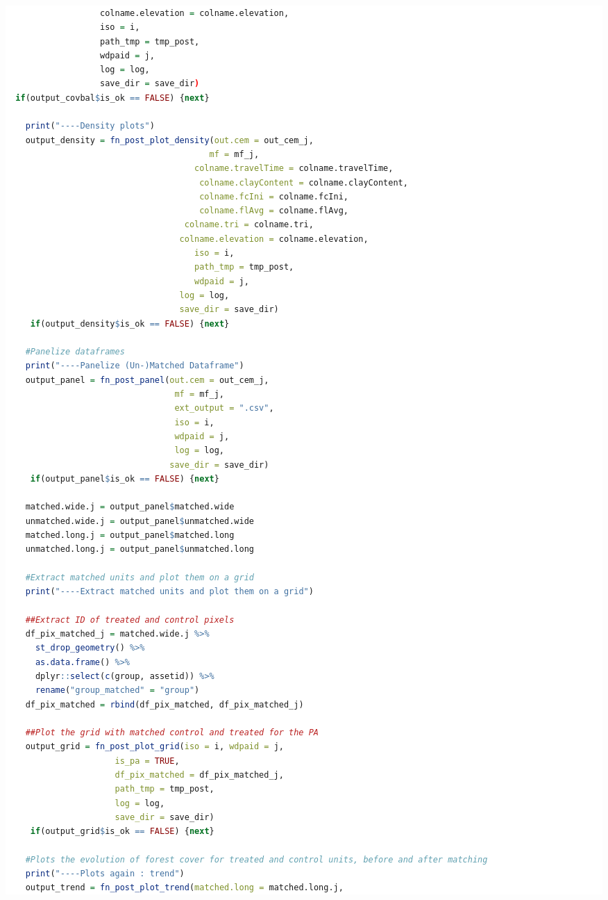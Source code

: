 ```r
                   colname.elevation = colname.elevation,
                   iso = i,
                   path_tmp = tmp_post,
                   wdpaid = j,
                   log = log,
                   save_dir = save_dir)
  if(output_covbal$is_ok == FALSE) {next}
    
    print("----Density plots")
    output_density = fn_post_plot_density(out.cem = out_cem_j,  
                                         mf = mf_j,
                                      colname.travelTime = colname.travelTime, 
                                       colname.clayContent = colname.clayContent,
                                       colname.fcIni = colname.fcIni, 
                                       colname.flAvg = colname.flAvg,
                                    colname.tri = colname.tri,
                                   colname.elevation = colname.elevation,
                                      iso = i,
                                      path_tmp = tmp_post,
                                      wdpaid = j,
                                   log = log,
                                   save_dir = save_dir)
     if(output_density$is_ok == FALSE) {next}
    
    #Panelize dataframes
    print("----Panelize (Un-)Matched Dataframe")
    output_panel = fn_post_panel(out.cem = out_cem_j, 
                                  mf = mf_j, 
                                  ext_output = ".csv", 
                                  iso = i,
                                  wdpaid = j,
                                  log = log,
                                 save_dir = save_dir)
     if(output_panel$is_ok == FALSE) {next}
    
    matched.wide.j = output_panel$matched.wide
    unmatched.wide.j = output_panel$unmatched.wide
    matched.long.j = output_panel$matched.long
    unmatched.long.j = output_panel$unmatched.long 
    
    #Extract matched units and plot them on a grid
    print("----Extract matched units and plot them on a grid")
    
    ##Extract ID of treated and control pixels
    df_pix_matched_j = matched.wide.j %>%
      st_drop_geometry() %>%
      as.data.frame() %>%
      dplyr::select(c(group, assetid)) %>%
      rename("group_matched" = "group") 
    df_pix_matched = rbind(df_pix_matched, df_pix_matched_j)
    
    ##Plot the grid with matched control and treated for the PA
    output_grid = fn_post_plot_grid(iso = i, wdpaid = j,
                      is_pa = TRUE,
                      df_pix_matched = df_pix_matched_j,
                      path_tmp = tmp_post,
                      log = log,
                      save_dir = save_dir)
     if(output_grid$is_ok == FALSE) {next}

    #Plots the evolution of forest cover for treated and control units, before and after matching
    print("----Plots again : trend")
    output_trend = fn_post_plot_trend(matched.long = matched.long.j, 
```